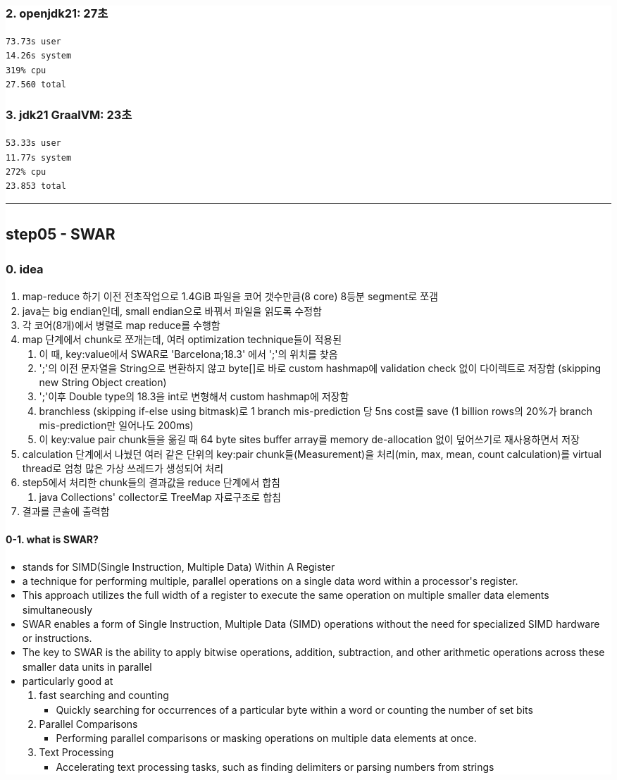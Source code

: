 ### 2. openjdk21: 27초
```
73.73s user
14.26s system
319% cpu
27.560 total
```

### 3. jdk21 GraalVM: 23초
```
53.33s user
11.77s system
272% cpu
23.853 total
```


---
## step05 - SWAR

### 0. idea

1. map-reduce 하기 이전 전초작업으로 1.4GiB 파일을 코어 갯수만큼(8 core) 8등분 segment로 쪼갬
2. java는 big endian인데, small endian으로 바꿔서 파일을 읽도록 수정함 
3. 각 코어(8개)에서 병렬로 map reduce를 수행함
4. map 단계에서 chunk로 쪼개는데, 여러 optimization technique들이 적용된 
   1. 이 때, key:value에서 SWAR로 'Barcelona;18.3' 에서 ';'의 위치를 찾음
   2. ';'의 이전 문자열을 String으로 변환하지 않고 byte[]로 바로 custom hashmap에 validation check 없이 다이렉트로 저장함 (skipping new String Object creation)
   3. ';'이후 Double type의 18.3을 int로 변형해서 custom hashmap에 저장함
   4. branchless (skipping if-else using bitmask)로 1 branch mis-prediction 당 5ns cost를 save (1 billion rows의 20%가 branch mis-prediction만 일어나도 200ms)
   5. 이 key:value pair chunk들을 옮길 때 64 byte sites buffer array를 memory de-allocation 없이 덮어쓰기로 재사용하면서 저장 
5. calculation 단계에서 나눴던 여러 같은 단위의 key:pair chunk들(Measurement)을 처리(min, max, mean, count calculation)를 virtual thread로 엄청 많은 가상 쓰레드가 생성되어 처리  
6. step5에서 처리한 chunk들의 결과값을 reduce 단계에서 합침 
   1. java Collections' collector로 TreeMap 자료구조로 합침
7. 결과를 콘솔에 출력함

 
#### 0-1. what is SWAR?

- stands for SIMD(Single Instruction, Multiple Data) Within A Register
- a technique for performing multiple, parallel operations on a single data word within a processor's register.
- This approach utilizes the full width of a register to execute the same operation on multiple smaller data elements simultaneously
- SWAR enables a form of Single Instruction, Multiple Data (SIMD) operations without the need for specialized SIMD hardware or instructions.
- The key to SWAR is the ability to apply bitwise operations, addition, subtraction, and other arithmetic operations across these smaller data units in parallel
- particularly good at
    1. fast searching and counting
        - Quickly searching for occurrences of a particular byte within a word or counting the number of set bits
    2. Parallel Comparisons
        - Performing parallel comparisons or masking operations on multiple data elements at once.
    3. Text Processing
        - Accelerating text processing tasks, such as finding delimiters or parsing numbers from strings
